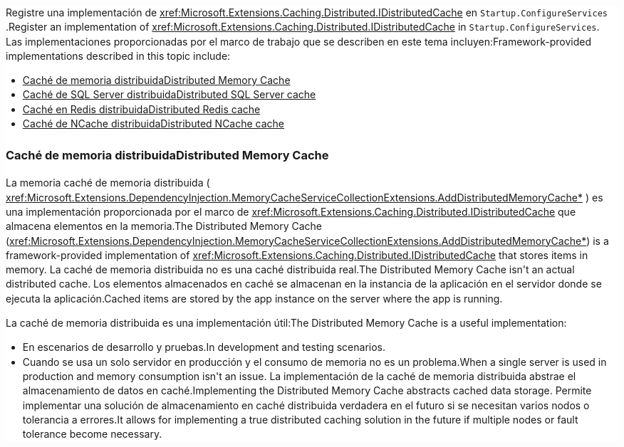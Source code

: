 <span data-ttu-id="4dc4f-225">Registre una implementación de <xref:Microsoft.Extensions.Caching.Distributed.IDistributedCache> en `Startup.ConfigureServices` .</span><span class="sxs-lookup"><span data-stu-id="4dc4f-225">Register an implementation of <xref:Microsoft.Extensions.Caching.Distributed.IDistributedCache> in `Startup.ConfigureServices`.</span></span> <span data-ttu-id="4dc4f-226">Las implementaciones proporcionadas por el marco de trabajo que se describen en este tema incluyen:</span><span class="sxs-lookup"><span data-stu-id="4dc4f-226">Framework-provided implementations described in this topic include:</span></span>

* [<span data-ttu-id="4dc4f-227">Caché de memoria distribuida</span><span class="sxs-lookup"><span data-stu-id="4dc4f-227">Distributed Memory Cache</span></span>](#distributed-memory-cache)
* [<span data-ttu-id="4dc4f-228">Caché de SQL Server distribuida</span><span class="sxs-lookup"><span data-stu-id="4dc4f-228">Distributed SQL Server cache</span></span>](#distributed-sql-server-cache)
* [<span data-ttu-id="4dc4f-229">Caché en Redis distribuida</span><span class="sxs-lookup"><span data-stu-id="4dc4f-229">Distributed Redis cache</span></span>](#distributed-redis-cache)
* [<span data-ttu-id="4dc4f-230">Caché de NCache distribuida</span><span class="sxs-lookup"><span data-stu-id="4dc4f-230">Distributed NCache cache</span></span>](#distributed-ncache-cache)

### <a name="distributed-memory-cache"></a><span data-ttu-id="4dc4f-231">Caché de memoria distribuida</span><span class="sxs-lookup"><span data-stu-id="4dc4f-231">Distributed Memory Cache</span></span>

<span data-ttu-id="4dc4f-232">La memoria caché de memoria distribuida ( <xref:Microsoft.Extensions.DependencyInjection.MemoryCacheServiceCollectionExtensions.AddDistributedMemoryCache*> ) es una implementación proporcionada por el marco de <xref:Microsoft.Extensions.Caching.Distributed.IDistributedCache> que almacena elementos en la memoria.</span><span class="sxs-lookup"><span data-stu-id="4dc4f-232">The Distributed Memory Cache (<xref:Microsoft.Extensions.DependencyInjection.MemoryCacheServiceCollectionExtensions.AddDistributedMemoryCache*>) is a framework-provided implementation of <xref:Microsoft.Extensions.Caching.Distributed.IDistributedCache> that stores items in memory.</span></span> <span data-ttu-id="4dc4f-233">La caché de memoria distribuida no es una caché distribuida real.</span><span class="sxs-lookup"><span data-stu-id="4dc4f-233">The Distributed Memory Cache isn't an actual distributed cache.</span></span> <span data-ttu-id="4dc4f-234">Los elementos almacenados en caché se almacenan en la instancia de la aplicación en el servidor donde se ejecuta la aplicación.</span><span class="sxs-lookup"><span data-stu-id="4dc4f-234">Cached items are stored by the app instance on the server where the app is running.</span></span>

<span data-ttu-id="4dc4f-235">La caché de memoria distribuida es una implementación útil:</span><span class="sxs-lookup"><span data-stu-id="4dc4f-235">The Distributed Memory Cache is a useful implementation:</span></span>

* <span data-ttu-id="4dc4f-236">En escenarios de desarrollo y pruebas.</span><span class="sxs-lookup"><span data-stu-id="4dc4f-236">In development and testing scenarios.</span></span>
* <span data-ttu-id="4dc4f-237">Cuando se usa un solo servidor en producción y el consumo de memoria no es un problema.</span><span class="sxs-lookup"><span data-stu-id="4dc4f-237">When a single server is used in production and memory consumption isn't an issue.</span></span> <span data-ttu-id="4dc4f-238">La implementación de la caché de memoria distribuida abstrae el almacenamiento de datos en caché.</span><span class="sxs-lookup"><span data-stu-id="4dc4f-238">Implementing the Distributed Memory Cache abstracts cached data storage.</span></span> <span data-ttu-id="4dc4f-239">Permite implementar una solución de almacenamiento en caché distribuida verdadera en el futuro si se necesitan varios nodos o tolerancia a errores.</span><span class="sxs-lookup"><span data-stu-id="4dc4f-239">It allows for implementing a true distributed caching solution in the future if multiple nodes or fault tolerance become necessary.</span></span>
